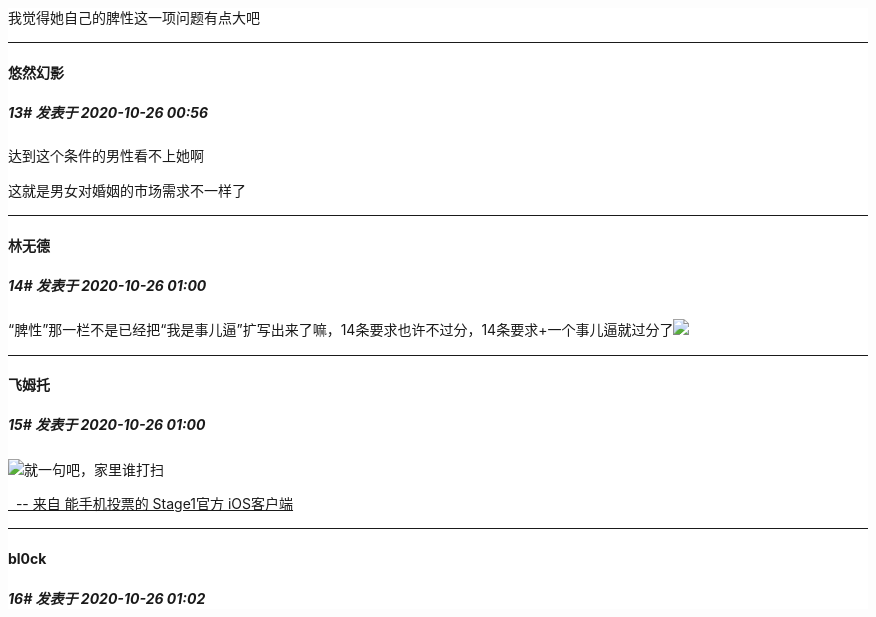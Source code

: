 


我觉得她自己的脾性这一项问题有点大吧







*****

####  悠然幻影  
##### 13#       发表于 2020-10-26 00:56




达到这个条件的男性看不上她啊


这就是男女对婚姻的市场需求不一样了







*****

####  林无德  
##### 14#       发表于 2020-10-26 01:00




“脾性”那一栏不是已经把“我是事儿逼”扩写出来了嘛，14条要求也许不过分，14条要求+一个事儿逼就过分了<img src="https://static.saraba1st.com/image/smiley/face2017/015.png" referrerpolicy="no-referrer">







*****

####  飞姆托  
##### 15#       发表于 2020-10-26 01:00



<img src="https://static.saraba1st.com/image/smiley/face2017/067.png" referrerpolicy="no-referrer">就一句吧，家里谁打扫

[  -- 来自 能手机投票的 Stage1官方 iOS客户端](https://itunes.apple.com/fi/app/saraba1st/id1221237470?mt=8)







*****

####  bl0ck  
##### 16#       发表于 2020-10-26 01:02

